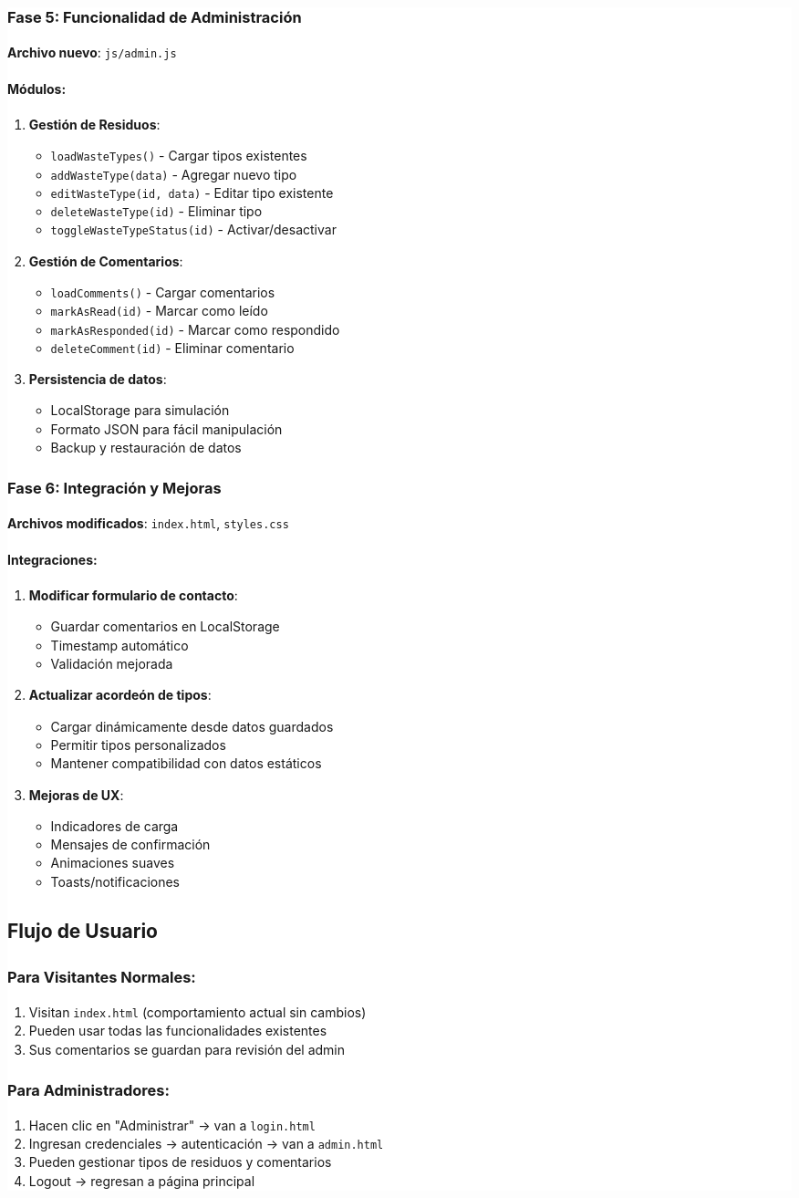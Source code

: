 ### Fase 5: Funcionalidad de Administración
**Archivo nuevo**: `js/admin.js`

#### Módulos:
1. **Gestión de Residuos**:
   - `loadWasteTypes()` - Cargar tipos existentes
   - `addWasteType(data)` - Agregar nuevo tipo
   - `editWasteType(id, data)` - Editar tipo existente
   - `deleteWasteType(id)` - Eliminar tipo
   - `toggleWasteTypeStatus(id)` - Activar/desactivar

2. **Gestión de Comentarios**:
   - `loadComments()` - Cargar comentarios
   - `markAsRead(id)` - Marcar como leído
   - `markAsResponded(id)` - Marcar como respondido
   - `deleteComment(id)` - Eliminar comentario

3. **Persistencia de datos**:
   - LocalStorage para simulación
   - Formato JSON para fácil manipulación
   - Backup y restauración de datos

### Fase 6: Integración y Mejoras
**Archivos modificados**: `index.html`, `styles.css`

#### Integraciones:
1. **Modificar formulario de contacto**:
   - Guardar comentarios en LocalStorage
   - Timestamp automático
   - Validación mejorada

2. **Actualizar acordeón de tipos**:
   - Cargar dinámicamente desde datos guardados
   - Permitir tipos personalizados
   - Mantener compatibilidad con datos estáticos

3. **Mejoras de UX**:
   - Indicadores de carga
   - Mensajes de confirmación
   - Animaciones suaves
   - Toasts/notificaciones

## Flujo de Usuario

### Para Visitantes Normales:
1. Visitan `index.html` (comportamiento actual sin cambios)
2. Pueden usar todas las funcionalidades existentes
3. Sus comentarios se guardan para revisión del admin

### Para Administradores:
1. Hacen clic en "Administrar" → van a `login.html`
2. Ingresan credenciales → autenticación → van a `admin.html`
3. Pueden gestionar tipos de residuos y comentarios
4. Logout → regresan a página principal
